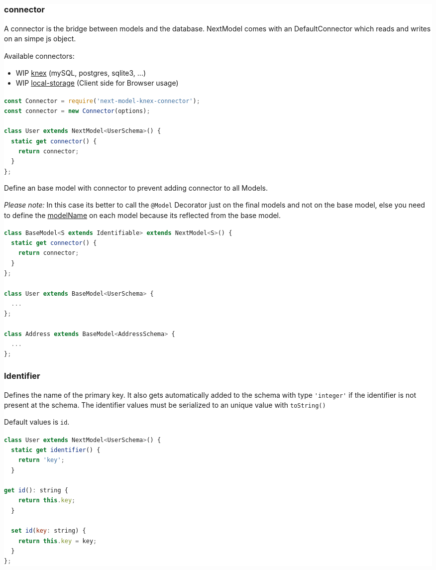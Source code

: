 ### connector

A connector is the bridge between models and the database. NextModel comes with an DefaultConnector which reads and writes on an simpe js object.

Available connectors:

* WIP [knex](https://github.com/tamino-martinius/node-pg-model-knex-connector.git) (mySQL, postgres, sqlite3, ...)
* WIP [local-storage](https://github.com/tamino-martinius/node-pg-model-local-storage-connector.git) (Client side for Browser usage)

~~~js
const Connector = require('next-model-knex-connector');
const connector = new Connector(options);

class User extends NextModel<UserSchema>() {
  static get connector() {
    return connector;
  }
};
~~~

Define an base model with connector to prevent adding connector to all Models.

*Please note:* In this case its better to call the `@Model` Decorator just on the final models and not on the base model, else you need to define the [modelName](#modelname) on each model because its reflected from the base model.

~~~js
class BaseModel<S extends Identifiable> extends NextModel<S>() {
  static get connector() {
    return connector;
  }
};

class User extends BaseModel<UserSchema> {
  ...
};

class Address extends BaseModel<AddressSchema> {
  ...
};
~~~

### Identifier

Defines the name of the primary key. It also gets automatically added to the schema with type `'integer'` if the identifier is not present at the schema. The identifier values must be serialized to an unique value with `toString()`

Default values is `id`.

~~~js
class User extends NextModel<UserSchema>() {
  static get identifier() {
    return 'key';
  }

get id(): string {
    return this.key;
  }

  set id(key: string) {
    return this.key = key;
  }
};
~~~
